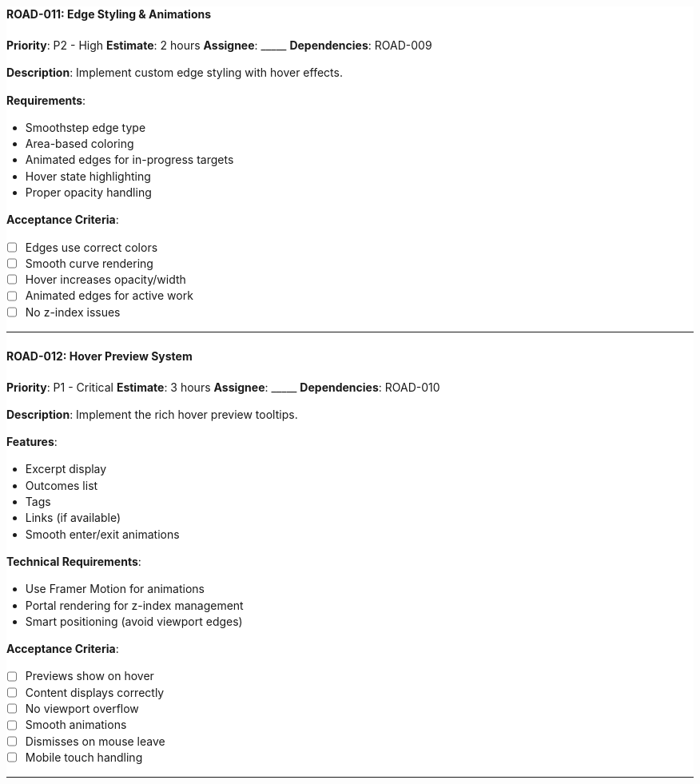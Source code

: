 
#### ROAD-011: Edge Styling & Animations
**Priority**: P2 - High
**Estimate**: 2 hours
**Assignee**: _____
**Dependencies**: ROAD-009

**Description**: Implement custom edge styling with hover effects.

**Requirements**:
- Smoothstep edge type
- Area-based coloring
- Animated edges for in-progress targets
- Hover state highlighting
- Proper opacity handling

**Acceptance Criteria**:
- [ ] Edges use correct colors
- [ ] Smooth curve rendering
- [ ] Hover increases opacity/width
- [ ] Animated edges for active work
- [ ] No z-index issues

---

#### ROAD-012: Hover Preview System
**Priority**: P1 - Critical
**Estimate**: 3 hours
**Assignee**: _____
**Dependencies**: ROAD-010

**Description**: Implement the rich hover preview tooltips.

**Features**:
- Excerpt display
- Outcomes list
- Tags
- Links (if available)
- Smooth enter/exit animations

**Technical Requirements**:
- Use Framer Motion for animations
- Portal rendering for z-index management
- Smart positioning (avoid viewport edges)

**Acceptance Criteria**:
- [ ] Previews show on hover
- [ ] Content displays correctly
- [ ] No viewport overflow
- [ ] Smooth animations
- [ ] Dismisses on mouse leave
- [ ] Mobile touch handling

---

